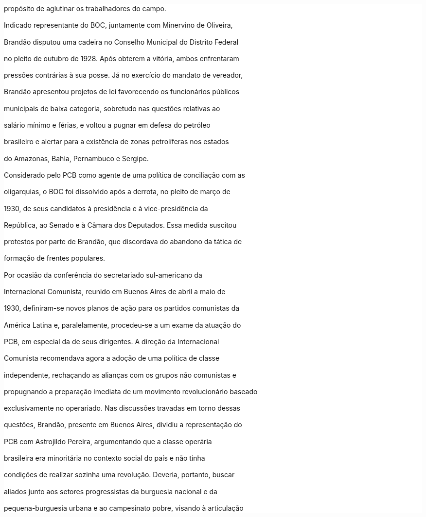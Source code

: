 propósito de aglutinar os trabalhadores do campo.



Indicado representante do BOC, juntamente com Minervino de Oliveira,

Brandão disputou uma cadeira no Conselho Municipal do Distrito Federal

no pleito de outubro de 1928. Após obterem a vitória, ambos enfrentaram

pressões contrárias à sua posse. Já no exercício do mandato de vereador,

Brandão apresentou projetos de lei favorecendo os funcionários públicos

municipais de baixa categoria, sobretudo nas questões relativas ao

salário mínimo e férias, e voltou a pugnar em defesa do petróleo

brasileiro e alertar para a existência de zonas petrolíferas nos estados

do Amazonas, Bahia, Pernambuco e Sergipe.



Considerado pelo PCB como agente de uma política de conciliação com as

oligarquias, o BOC foi dissolvido após a derrota, no pleito de março de

1930, de seus candidatos à presidência e à vice-presidência da

República, ao Senado e à Câmara dos Deputados. Essa medida suscitou

protestos por parte de Brandão, que discordava do abandono da tática de

formação de frentes populares.



Por ocasião da conferência do secretariado sul-americano da

Internacional Comunista, reunido em Buenos Aires de abril a maio de

1930, definiram-se novos planos de ação para os partidos comunistas da

América Latina e, paralelamente, procedeu-se a um exame da atuação do

PCB, em especial da de seus dirigentes. A direção da Internacional

Comunista recomendava agora a adoção de uma política de classe

independente, rechaçando as alianças com os grupos não comunistas e

propugnando a preparação imediata de um movimento revolucionário baseado

exclusivamente no operariado. Nas discussões travadas em torno dessas

questões, Brandão, presente em Buenos Aires, dividiu a representação do

PCB com Astrojildo Pereira, argumentando que a classe operária

brasileira era minoritária no contexto social do país e não tinha

condições de realizar sozinha uma revolução. Deveria, portanto, buscar

aliados junto aos setores progressistas da burguesia nacional e da

pequena-burguesia urbana e ao campesinato pobre, visando à articulação
